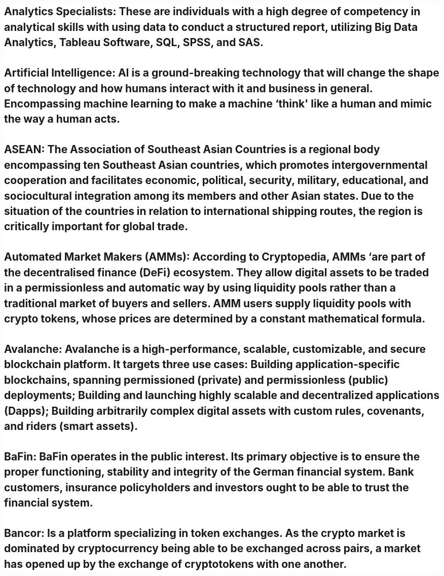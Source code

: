 ## Analytics Specialists: These are individuals with a high degree of competency in analytical skills with using data to conduct a structured report, utilizing Big Data Analytics, Tableau Software, SQL, SPSS, and SAS.

## Artificial Intelligence: AI is a ground-breaking technology that will change the shape of technology and how humans interact with it and business in general. Encompassing machine learning to make a machine &lsquo;think' like a human and mimic the way a human acts.

## ASEAN: The Association of Southeast Asian Countries is a regional body encompassing ten Southeast Asian countries, which promotes intergovernmental cooperation and facilitates economic, political, security, military, educational, and sociocultural integration among its members and other Asian states. Due to the situation of the countries in relation to international shipping routes, the region is critically important for global trade.

## Automated Market Makers (AMMs): According to Cryptopedia, AMMs &lsquo;are part of the decentralised finance (DeFi) ecosystem. They allow digital assets to be traded in a permissionless and automatic way by using liquidity pools rather than a traditional market of buyers and sellers. AMM users supply liquidity pools with crypto tokens, whose prices are determined by a constant mathematical formula.

## Avalanche: Avalanche is a high-performance, scalable, customizable, and secure blockchain platform. It targets three use cases: Building application-specific blockchains, spanning permissioned (private) and permissionless (public) deployments; Building and launching highly scalable and decentralized applications (Dapps); Building arbitrarily complex digital assets with custom rules, covenants, and riders (smart assets).
   
## BaFin: BaFin operates in the public interest. Its primary objective is to ensure the proper functioning, stability and integrity of the German financial system. Bank customers, insurance policyholders and investors ought to be able to trust the financial system.  
   
## Bancor: Is a platform specializing in token exchanges. As the crypto market is dominated by cryptocurrency being able to be exchanged across pairs, a market has opened up by the exchange of cryptotokens with one another.
